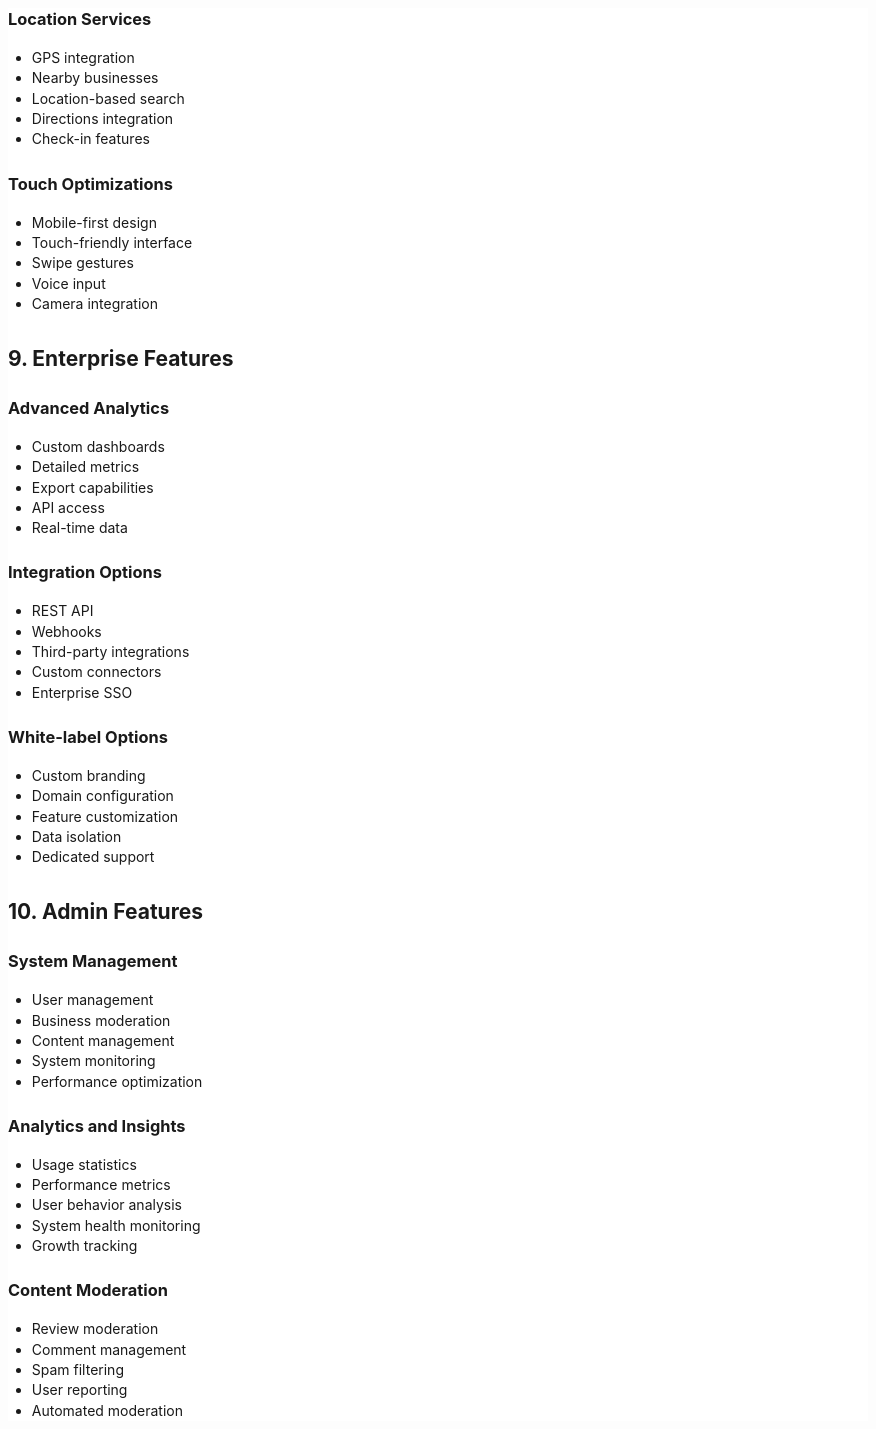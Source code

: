 ### Location Services
- GPS integration
- Nearby businesses
- Location-based search
- Directions integration
- Check-in features

### Touch Optimizations
- Mobile-first design
- Touch-friendly interface
- Swipe gestures
- Voice input
- Camera integration

## 9. Enterprise Features

### Advanced Analytics
- Custom dashboards
- Detailed metrics
- Export capabilities
- API access
- Real-time data

### Integration Options
- REST API
- Webhooks
- Third-party integrations
- Custom connectors
- Enterprise SSO

### White-label Options
- Custom branding
- Domain configuration
- Feature customization
- Data isolation
- Dedicated support

## 10. Admin Features

### System Management
- User management
- Business moderation
- Content management
- System monitoring
- Performance optimization

### Analytics and Insights
- Usage statistics
- Performance metrics
- User behavior analysis
- System health monitoring
- Growth tracking

### Content Moderation
- Review moderation
- Comment management
- Spam filtering
- User reporting
- Automated moderation
